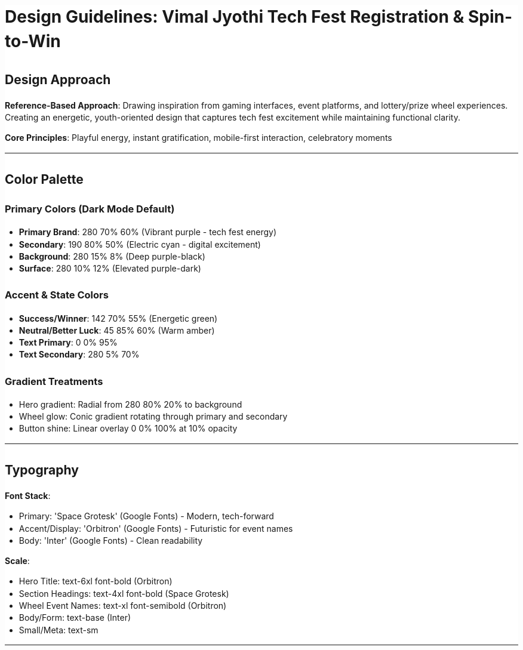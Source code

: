# Design Guidelines: Vimal Jyothi Tech Fest Registration & Spin-to-Win

## Design Approach

**Reference-Based Approach**: Drawing inspiration from gaming interfaces, event platforms, and lottery/prize wheel experiences. Creating an energetic, youth-oriented design that captures tech fest excitement while maintaining functional clarity.

**Core Principles**: Playful energy, instant gratification, mobile-first interaction, celebratory moments

---

## Color Palette

### Primary Colors (Dark Mode Default)
- **Primary Brand**: 280 70% 60% (Vibrant purple - tech fest energy)
- **Secondary**: 190 80% 50% (Electric cyan - digital excitement)
- **Background**: 280 15% 8% (Deep purple-black)
- **Surface**: 280 10% 12% (Elevated purple-dark)

### Accent & State Colors
- **Success/Winner**: 142 70% 55% (Energetic green)
- **Neutral/Better Luck**: 45 85% 60% (Warm amber)
- **Text Primary**: 0 0% 95%
- **Text Secondary**: 280 5% 70%

### Gradient Treatments
- Hero gradient: Radial from 280 80% 20% to background
- Wheel glow: Conic gradient rotating through primary and secondary
- Button shine: Linear overlay 0 0% 100% at 10% opacity

---

## Typography

**Font Stack**: 
- Primary: 'Space Grotesk' (Google Fonts) - Modern, tech-forward
- Accent/Display: 'Orbitron' (Google Fonts) - Futuristic for event names
- Body: 'Inter' (Google Fonts) - Clean readability

**Scale**:
- Hero Title: text-6xl font-bold (Orbitron)
- Section Headings: text-4xl font-bold (Space Grotesk)
- Wheel Event Names: text-xl font-semibold (Orbitron)
- Body/Form: text-base (Inter)
- Small/Meta: text-sm

---
